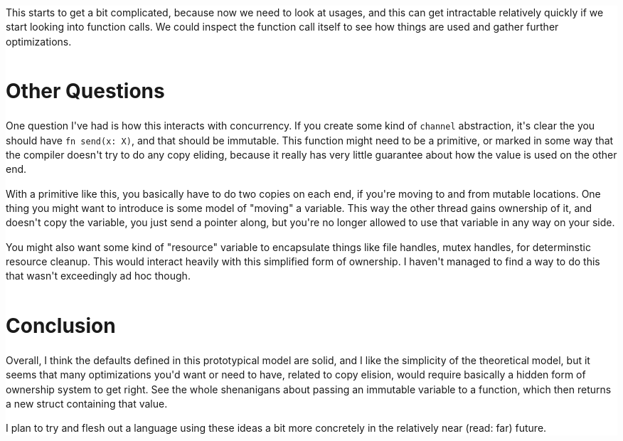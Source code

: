 This starts to get a bit complicated, because now we need to look at usages, and this can get intractable relatively
quickly if we start looking into function calls. We could inspect the function call itself to see how things
are used and gather further optimizations.

# Other Questions

One question I've had is how this interacts with concurrency. If you create some kind of `channel` abstraction,
it's clear the you should have `fn send(x: X)`, and that should be immutable. This function might need to be
a primitive, or marked in some way that the compiler doesn't try to do any copy eliding, because it really has very little guarantee
about how the value is used on the other end.

With a primitive like this, you basically have to do two copies on each end, if you're moving to and from mutable locations.
One thing you might want to introduce is some model of "moving" a variable. This way the other thread
gains ownership of it, and doesn't copy the variable, you just send a pointer along, but you're no longer allowed
to use that variable in any way on your side.

You might also want some kind of "resource" variable to encapsulate things like file handles, mutex handles, for determinstic
resource cleanup. This would interact heavily with this simplified form of ownership. I haven't managed to find
a way to do this that wasn't exceedingly ad hoc though.

# Conclusion


Overall, I think the defaults defined in this prototypical model are solid, and I like the simplicity
of the theoretical model, but it seems that many optimizations you'd want or need to have,
related to copy elision, would require basically a hidden form of ownership system to get right. See
the whole shenanigans about passing an immutable variable to a function, which then returns a new struct
containing that value.

I plan to try and flesh out a language using these ideas a bit more concretely in the relatively near
(read: far) future.
